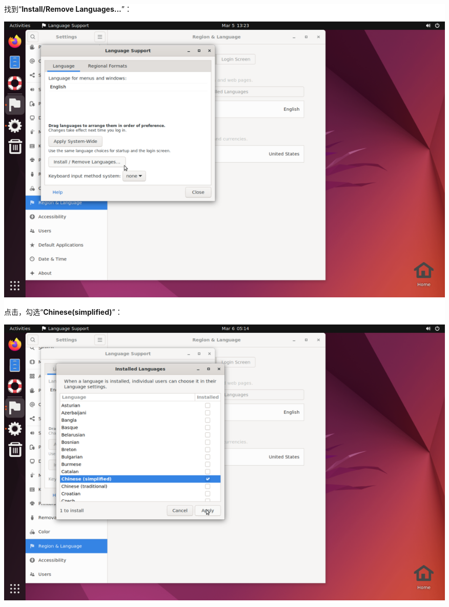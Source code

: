 找到“**Install/Remove Languages...**”：

![alt text](<image/mac-ubuntu/截屏2024-03-05 21.23.06.png>)

点击，勾选“**Chinese(simplified)**”：

![alt text](<image/mac-ubuntu/截屏2024-03-06 13.14.26.png>)

